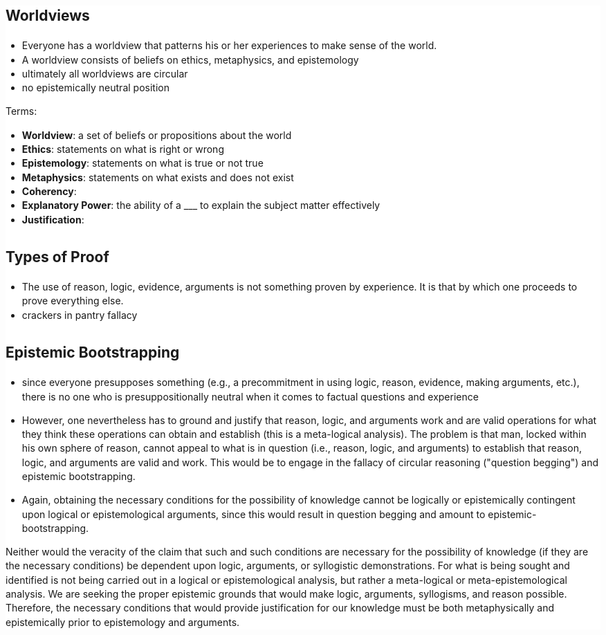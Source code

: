 
## Worldviews

- Everyone has a worldview that patterns his or her experiences to make sense of the world.
- A worldview consists of beliefs on ethics, metaphysics, and epistemology
- ultimately all worldviews are circular
- no epistemically neutral position

Terms:

- **Worldview**: a set of beliefs or propositions about the world
- **Ethics**: statements on what is right or wrong
- **Epistemology**: statements on what is true or not true
- **Metaphysics**: statements on what exists and does not exist
- **Coherency**: 
- **Explanatory Power**: the ability of a ___ to explain the subject matter effectively
- **Justification**:

## Types of Proof

- The use of reason, logic, evidence, arguments is not something proven by experience. It is that by which one proceeds to prove everything else.
- crackers in pantry fallacy

## Epistemic Bootstrapping

- since everyone presupposes something (e.g., a precommitment in using logic, reason, evidence, making arguments, etc.), there is no one who is presuppositionally neutral when it comes to factual questions and experience

- However, one nevertheless has to ground and justify that reason, logic, and arguments work and are valid operations for what they think these operations can obtain and establish (this is a meta-logical analysis). The problem is that man, locked within his own sphere of reason, cannot appeal to what is in question (i.e., reason,
logic, and arguments) to establish that reason, logic, and arguments are valid and work. This would be to engage in the fallacy of circular reasoning ("question begging") and epistemic bootstrapping.

- Again, obtaining the necessary conditions for the possibility of knowledge cannot be logically or epistemically contingent upon logical or epistemological arguments, since this would result in question begging and amount to epistemic-bootstrapping.

Neither would the veracity of the claim that such and such conditions are necessary
for the possibility of knowledge (if they are the necessary conditions) be dependent upon logic, arguments, or
syllogistic demonstrations. For what is being sought and identified is not being carried out in a logical or
epistemological analysis, but rather a meta-logical or meta-epistemological analysis. We are seeking the proper
epistemic grounds that would make logic, arguments, syllogisms, and reason possible. Therefore, the necessary
conditions that would provide justification for our knowledge must be both metaphysically and epistemically
prior to epistemology and arguments.
